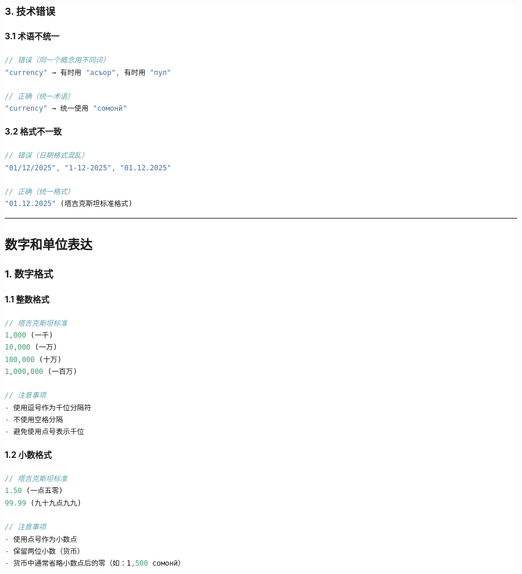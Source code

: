 ### 3. 技术错误

#### 3.1 术语不统一
```javascript
// 错误（同一个概念用不同词）
"currency" → 有时用 "асъор", 有时用 "пул"

// 正确（统一术语）
"currency" → 统一使用 "сомонӣ"
```

#### 3.2 格式不一致
```javascript
// 错误（日期格式混乱）
"01/12/2025", "1-12-2025", "01.12.2025"

// 正确（统一格式）
"01.12.2025" (塔吉克斯坦标准格式)
```

---

## 数字和单位表达

### 1. 数字格式

#### 1.1 整数格式
```javascript
// 塔吉克斯坦标准
1,000 (一千)
10,000 (一万)
100,000 (十万)
1,000,000 (一百万)

// 注意事项
- 使用逗号作为千位分隔符
- 不使用空格分隔
- 避免使用点号表示千位
```

#### 1.2 小数格式
```javascript
// 塔吉克斯坦标准
1.50 (一点五零)
99.99 (九十九点九九)

// 注意事项
- 使用点号作为小数点
- 保留两位小数（货币）
- 货币中通常省略小数点后的零（如：1,500 сомонӣ）
```
